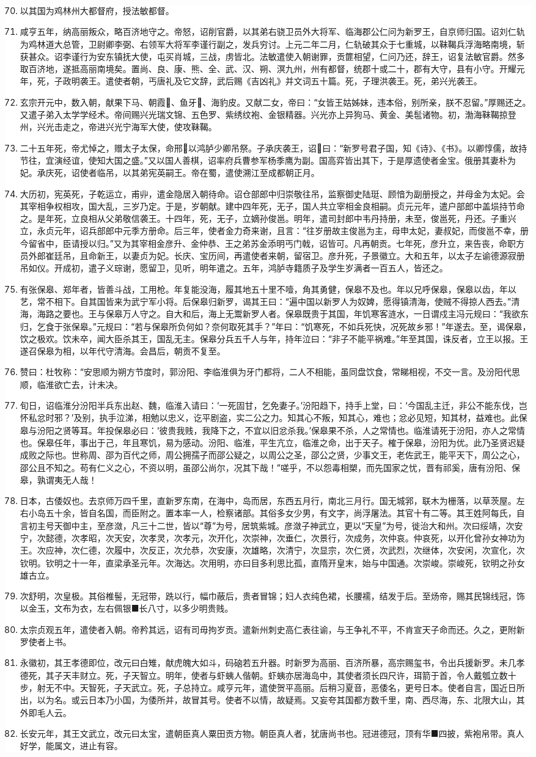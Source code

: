 70. <span id="列传第一百四十五_东夷-70"></span>
以其国为鸡林州大都督府，授法敏都督。

71. <span id="列传第一百四十五_东夷-71"></span>
咸亨五年，纳高丽叛众，略百济地守之。帝怒，诏削官爵，以其弟右骁卫员外大将军、临海郡公仁问为新罗王，自京师归国。诏刘仁轨为鸡林道大总管，卫尉卿李弼、右领军大将军李谨行副之，发兵穷讨。上元二年二月，仁轨破其众于七重城，以靺鞨兵浮海略南境，斩获甚众。诏李谨行为安东镇抚大使，屯买肖城，三战，虏皆北。法敏遣使入朝谢罪，贡篚相望，仁问乃还，辞王，诏复法敏官爵。然多取百济地，遂抵高丽南境矣。置尚、良、康、熊、全、武、汉、朔、溟九州，州有都督，统郡十或二十，郡有大守，县有小守。开耀元年，死，子政明袭王。遣使者朝，丐唐礼及它文辞，武后赐《吉凶礼》并文词五十篇。死，子理洪袭王。死，弟兴光袭王。

72. <span id="列传第一百四十五_东夷-72"></span>
玄宗开元中，数入朝，献果下马、朝霞、鱼牙、海豹皮。又献二女，帝曰：“女皆王姑姊妹，违本俗，别所亲，朕不忍留。”厚赐还之。又遣子弟入太学学经术。帝间赐兴光瑞文锦、五色罗、紫绣纹袍、金银精器。兴光亦上异狗马、黄金、美髢诸物。初，渤海靺鞨掠登州，兴光击走之，帝进兴光宁海军大使，使攻靺鞨。

73. <span id="列传第一百四十五_东夷-73"></span>
二十五年死，帝尤悼之，赠太子太保，命邢以鸿胪少卿吊祭。子承庆袭王，诏曰：“新罗号君子国，知《诗》、《书》。以卿惇儒，故持节往，宜演经谊，使知大国之盛。”又以国人善棋，诏率府兵曹参军杨季鹰为副。国高弈皆出其下，于是厚遗使者金宝。俄册其妻朴为妃。承庆死，诏使者临吊，以其弟宪英嗣王。帝在蜀，遣使溯江至成都朝正月。

74. <span id="列传第一百四十五_东夷-74"></span>
大历初，宪英死，子乾运立，甫丱，遣金隐居入朝待命。诏仓部郎中归崇敬往吊，监察御史陆珽、顾愔为副册授之，并母金为太妃。会其宰相争权相攻，国大乱，三岁乃定。于是，岁朝献。建中四年死，无子，国人共立宰相金良相嗣。贞元元年，遣户部郎中盖埙持节命之。是年死，立良相从父弟敬信袭王。十四年，死，无子，立嫡孙俊邕。明年，遣司封郎中韦丹持册，未至，俊邕死，丹还。子重兴立，永贞元年，诏兵部郎中元季方册命。后三年，使者金力奇来谢，且言：“往岁册故主俊邕为主，母申太妃，妻叔妃，而俊邕不幸，册今留省中，臣请授以归。”又为其宰相金彦升、金仲恭、王之弟苏金添明丐门戟，诏皆可。凡再朝贡。七年死，彦升立，来告丧，命职方员外郎崔廷吊，且命新王，以妻贞为妃。长庆、宝历间，再遣使者来朝，留宿卫。彦升死，子景徽立。大和五年，以太子左谕德源寂册吊如仪。开成初，遣子义琮谢，愿留卫，见听，明年遣之。五年，鸿胪寺籍质子及学生岁满者一百五人，皆还之。

75. <span id="列传第一百四十五_东夷-75"></span>
有张保皋、郑年者，皆善斗战，工用枪。年复能没海，履其地五十里不噎，角其勇健，保皋不及也。年以兄呼保皋，保皋以齿，年以艺，常不相下。自其国皆来为武宁军小将。后保皋归新罗，谒其王曰：“遍中国以新罗人为奴婢，愿得镇清海，使贼不得掠人西去。”清海，海路之要也。王与保皋万人守之。自大和后，海上无鬻新罗人者。保皋既贵于其国，年饥寒客涟水，一日谓戍主冯元规曰：“我欲东归，乞食于张保皋。”元规曰：“若与保皋所负何如？奈何取死其手？”年曰：“饥寒死，不如兵死快，况死故乡邪！”年遂去。至，谒保皋，饮之极欢。饮未卒，闻大臣杀其王，国乱无主。保皋分兵五千人与年，持年泣曰：“非子不能平祸难。”年至其国，诛反者，立王以报。王遂召保皋为相，以年代守清海。会昌后，朝贡不复至。

76. <span id="列传第一百四十五_东夷-76"></span>
赞曰：杜牧称：“安思顺为朔方节度时，郭汾阳、李临淮俱为牙门都将，二人不相能，虽同盘饮食，常睇相视，不交一言。及汾阳代思顺，临淮欲亡去，计未决。

77. <span id="列传第一百四十五_东夷-77"></span>
旬日，诏临淮分汾阳半兵东出赵、魏，临淮入请曰：‘一死固甘，乞免妻子。’汾阳趋下，持手上堂，曰：‘今国乱主迁，非公不能东伐，岂怀私忿时邪？’及别，执手泣涕，相勉以忠义，讫平剧盗，实二公之力。知其心不叛，知其心，难也；忿必见短，知其材，益难也。此保皋与汾阳之贤等耳。年投保皋必曰：‘彼贵我贱，我降下之，不宜以旧忿杀我。’保皋果不杀，人之常情也。临淮请死于汾阳，亦人之常情也。保皋任年，事出于己，年且寒饥，易为感动。汾阳、临淮，平生亢立，临淮之命，出于天子。榷于保皋，汾阳为优。此乃圣贤迟疑成败之际也。世称周、邵为百代之师，周公拥孺子而邵公疑之，以周公之圣，邵公之贤，少事文王，老佐武王，能平天下，周公之心，邵公且不知之。苟有仁义之心，不资以明，虽邵公尚尔，况其下哉！”嗟乎，不以怨毒相槊，而先国家之忧，晋有祁奚，唐有汾阳、保皋，孰谓夷无人哉！

78. <span id="列传第一百四十五_东夷-78"></span>
日本，古倭奴也。去京师万四千里，直新罗东南，在海中，岛而居，东西五月行，南北三月行。国无城郛，联木为栅落，以草茨屋。左右小岛五十余，皆自名国，而臣附之。置本率一人，检察诸部。其俗多女少男，有文字，尚浮屠法。其官十有二等。其王姓阿每氏，自言初主号天御中主，至彦潋，凡三十二世，皆以“尊”为号，居筑紫城。彦潋子神武立，更以“天皇”为号，徙治大和州。次曰绥靖，次安宁，次懿德，次孝昭，次天安，次孝灵，次孝元，次开化，次崇神，次垂仁，次景行，次成务，次仲哀。仲哀死，以开化曾孙女神功为王。次应神，次仁德，次履中，次反正，次允恭，次安康，次雄略，次清宁，次显宗，次仁贤，次武烈，次继体，次安闲，次宣化，次钦明。钦明之十一年，直梁承圣元年。次海达。次用明，亦曰目多利思比孤，直隋开皇末，始与中国通。次崇峻。崇峻死，钦明之孙女雄古立。

79. <span id="列传第一百四十五_东夷-79"></span>
次舒明，次皇极。其俗椎髻，无冠带，跣以行，幅巾蔽后，贵者冒锦；妇人衣纯色裙，长腰襦，结发于后。至炀帝，赐其民锦线冠，饰以金玉，文布为衣，左右佩银■长八寸，以多少明贵贱。

80. <span id="列传第一百四十五_东夷-80"></span>
太宗贞观五年，遣使者入朝。帝矜其远，诏有司毋拘岁贡。遣新州刺史高仁表往谕，与王争礼不平，不肯宣天子命而还。久之，更附新罗使者上书。

81. <span id="列传第一百四十五_东夷-81"></span>
永徽初，其王孝德即位，改元曰白雉，献虎魄大如斗，码硇若五升器。时新罗为高丽、百济所暴，高宗赐玺书，令出兵援新罗。未几孝德死，其子天丰财立。死，子天智立。明年，使者与虾蛦人偕朝。虾蛦亦居海岛中，其使者须长四尺许，珥箭于首，令人戴瓠立数十步，射无不中。天智死，子天武立。死，子总持立。咸亨元年，遣使贺平高丽。后稍习夏音，恶倭名，更号日本。使者自言，国近日所出，以为名。或云日本乃小国，为倭所并，故冒其号。使者不以情，故疑焉。又妄夸其国都方数千里，南、西尽海，东、北限大山，其外即毛人云。

82. <span id="列传第一百四十五_东夷-82"></span>
长安元年，其王文武立，改元曰太宝，遣朝臣真人粟田贡方物。朝臣真人者，犹唐尚书也。冠进德冠，顶有华■四披，紫袍帛带。真人好学，能属文，进止有容。
